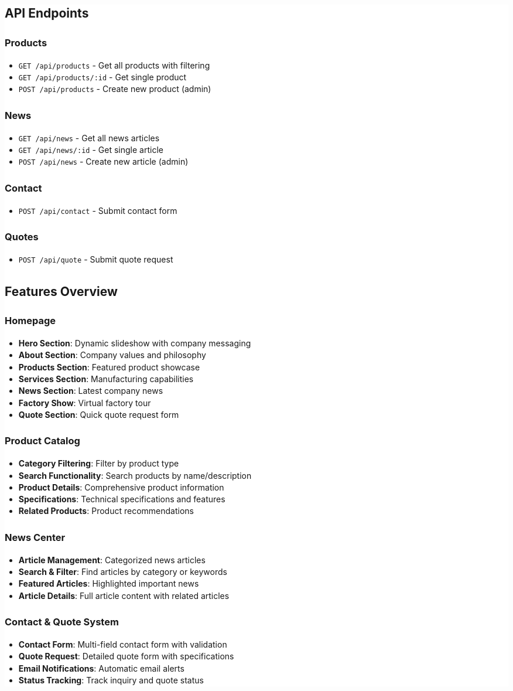 ## API Endpoints

### Products
- `GET /api/products` - Get all products with filtering
- `GET /api/products/:id` - Get single product
- `POST /api/products` - Create new product (admin)

### News
- `GET /api/news` - Get all news articles
- `GET /api/news/:id` - Get single article
- `POST /api/news` - Create new article (admin)

### Contact
- `POST /api/contact` - Submit contact form

### Quotes
- `POST /api/quote` - Submit quote request

## Features Overview

### Homepage
- **Hero Section**: Dynamic slideshow with company messaging
- **About Section**: Company values and philosophy
- **Products Section**: Featured product showcase
- **Services Section**: Manufacturing capabilities
- **News Section**: Latest company news
- **Factory Show**: Virtual factory tour
- **Quote Section**: Quick quote request form

### Product Catalog
- **Category Filtering**: Filter by product type
- **Search Functionality**: Search products by name/description
- **Product Details**: Comprehensive product information
- **Specifications**: Technical specifications and features
- **Related Products**: Product recommendations

### News Center
- **Article Management**: Categorized news articles
- **Search & Filter**: Find articles by category or keywords
- **Featured Articles**: Highlighted important news
- **Article Details**: Full article content with related articles

### Contact & Quote System
- **Contact Form**: Multi-field contact form with validation
- **Quote Request**: Detailed quote form with specifications
- **Email Notifications**: Automatic email alerts
- **Status Tracking**: Track inquiry and quote status
